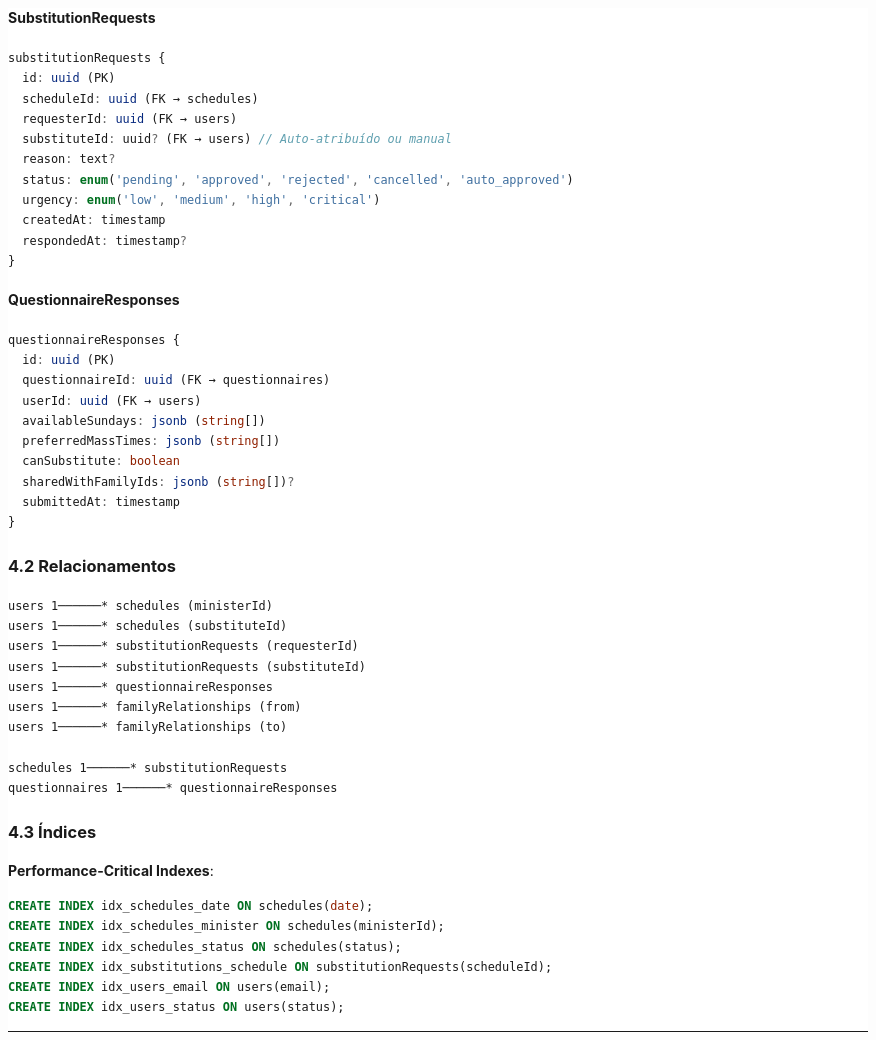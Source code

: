 #### **SubstitutionRequests**
```typescript
substitutionRequests {
  id: uuid (PK)
  scheduleId: uuid (FK → schedules)
  requesterId: uuid (FK → users)
  substituteId: uuid? (FK → users) // Auto-atribuído ou manual
  reason: text?
  status: enum('pending', 'approved', 'rejected', 'cancelled', 'auto_approved')
  urgency: enum('low', 'medium', 'high', 'critical')
  createdAt: timestamp
  respondedAt: timestamp?
}
```

#### **QuestionnaireResponses**
```typescript
questionnaireResponses {
  id: uuid (PK)
  questionnaireId: uuid (FK → questionnaires)
  userId: uuid (FK → users)
  availableSundays: jsonb (string[])
  preferredMassTimes: jsonb (string[])
  canSubstitute: boolean
  sharedWithFamilyIds: jsonb (string[])?
  submittedAt: timestamp
}
```

### 4.2 Relacionamentos

```
users 1──────* schedules (ministerId)
users 1──────* schedules (substituteId)
users 1──────* substitutionRequests (requesterId)
users 1──────* substitutionRequests (substituteId)
users 1──────* questionnaireResponses
users 1──────* familyRelationships (from)
users 1──────* familyRelationships (to)

schedules 1──────* substitutionRequests
questionnaires 1──────* questionnaireResponses
```

### 4.3 Índices

**Performance-Critical Indexes**:
```sql
CREATE INDEX idx_schedules_date ON schedules(date);
CREATE INDEX idx_schedules_minister ON schedules(ministerId);
CREATE INDEX idx_schedules_status ON schedules(status);
CREATE INDEX idx_substitutions_schedule ON substitutionRequests(scheduleId);
CREATE INDEX idx_users_email ON users(email);
CREATE INDEX idx_users_status ON users(status);
```

---